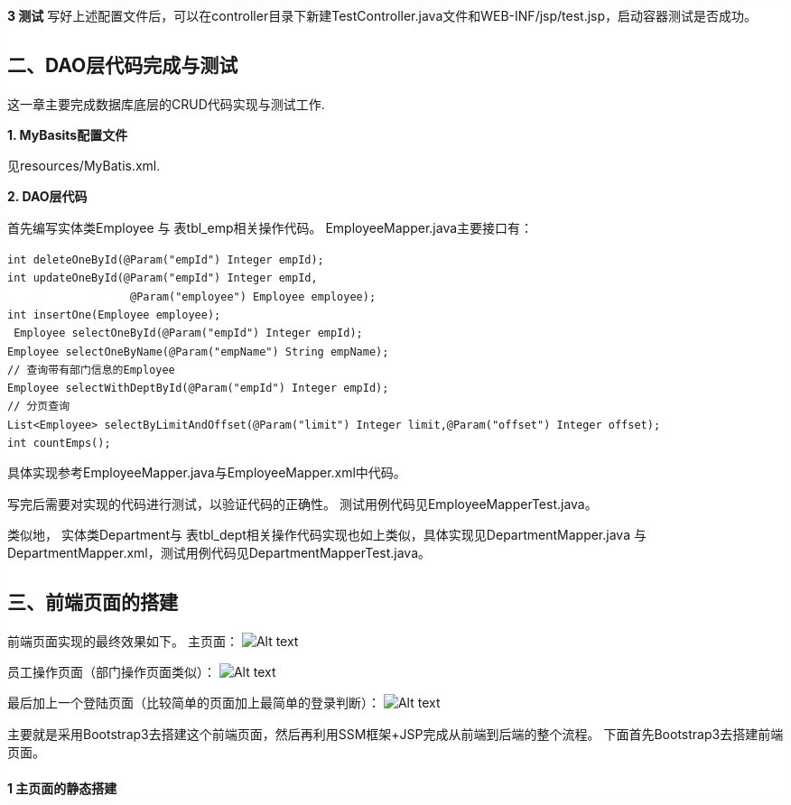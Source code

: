**3 测试**
写好上述配置文件后，可以在controller目录下新建TestController.java文件和WEB-INF/jsp/test.jsp，启动容器测试是否成功。


## 二、DAO层代码完成与测试
这一章主要完成数据库底层的CRUD代码实现与测试工作.

**1. MyBasits配置文件**

见resources/MyBatis.xml.

**2. DAO层代码**

首先编写实体类Employee 与 表tbl_emp相关操作代码。
EmployeeMapper.java主要接口有：
```
int deleteOneById(@Param("empId") Integer empId);
int updateOneById(@Param("empId") Integer empId,
                   @Param("employee") Employee employee);
int insertOne(Employee employee);           
 Employee selectOneById(@Param("empId") Integer empId);
Employee selectOneByName(@Param("empName") String empName);
// 查询带有部门信息的Employee
Employee selectWithDeptById(@Param("empId") Integer empId);
// 分页查询
List<Employee> selectByLimitAndOffset(@Param("limit") Integer limit,@Param("offset") Integer offset);
int countEmps();
```
具体实现参考EmployeeMapper.java与EmployeeMapper.xml中代码。

写完后需要对实现的代码进行测试，以验证代码的正确性。
测试用例代码见EmployeeMapperTest.java。

类似地，
实体类Department与 表tbl_dept相关操作代码实现也如上类似，具体实现见DepartmentMapper.java 与 DepartmentMapper.xml，测试用例代码见DepartmentMapperTest.java。

## 三、前端页面的搭建
前端页面实现的最终效果如下。
主页面：
![Alt text](./1520599179172.png)

员工操作页面（部门操作页面类似）：
![Alt text](./1520599165397.png)


最后加上一个登陆页面（比较简单的页面加上最简单的登录判断）：
![Alt text](./1520308535903.png)

主要就是采用Bootstrap3去搭建这个前端页面，然后再利用SSM框架+JSP完成从前端到后端的整个流程。
下面首先Bootstrap3去搭建前端页面。

#### **1 主页面的静态搭建**
